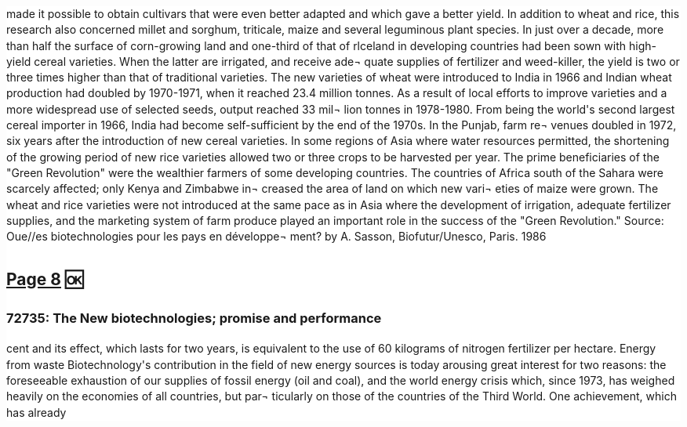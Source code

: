 made it possible to obtain cultivars that were
even better adapted and which gave a better
yield. In addition to wheat and rice, this
research also concerned millet and sorghum,
triticale, maize and several leguminous plant
species.
In just over a decade, more than half the
surface of corn-growing land and one-third of
that of rlceland in developing countries had
been sown with high-yield cereal varieties.
When the latter are irrigated, and receive ade¬
quate supplies of fertilizer and weed-killer, the
yield is two or three times higher than that of
traditional varieties.
The new varieties of wheat were introduced
to India in 1966 and Indian wheat production
had doubled by 1970-1971, when it reached
23.4 million tonnes. As a result of local efforts
to improve varieties and a more widespread
use of selected seeds, output reached 33 mil¬
lion tonnes in 1978-1980. From being the
world's second largest cereal importer in
1966, India had become self-sufficient by the
end of the 1970s. In the Punjab, farm re¬
venues doubled in 1972, six years after the
introduction of new cereal varieties.
In some regions of Asia where water
resources permitted, the shortening of the
growing period of new rice varieties allowed
two or three crops to be harvested per year.
The prime beneficiaries of the "Green
Revolution" were the wealthier farmers of
some developing countries. The countries of
Africa south of the Sahara were scarcely
affected; only Kenya and Zimbabwe in¬
creased the area of land on which new vari¬
eties of maize were grown. The wheat and rice
varieties were not introduced at the same
pace as in Asia where the development of
irrigation, adequate fertilizer supplies, and the
marketing system of farm produce played an
important role in the success of the "Green
Revolution."
Source: Oue//es biotechnologies pour les pays en développe¬
ment? by A. Sasson, Biofutur/Unesco, Paris. 1986
## [Page 8](https://demo.humlab.umu.se/courier/073033engo.pdf#page=8) 🆗
### 72735: The New biotechnologies; promise and performance
cent and its effect, which lasts for two years,
is equivalent to the use of 60 kilograms of
nitrogen fertilizer per hectare.
Energy from waste
Biotechnology's contribution in the field of
new energy sources is today arousing great
interest for two reasons: the foreseeable
exhaustion of our supplies of fossil energy
(oil and coal), and the world energy crisis
which, since 1973, has weighed heavily on
the economies of all countries, but par¬
ticularly on those of the countries of the
Third World.
One achievement, which has already